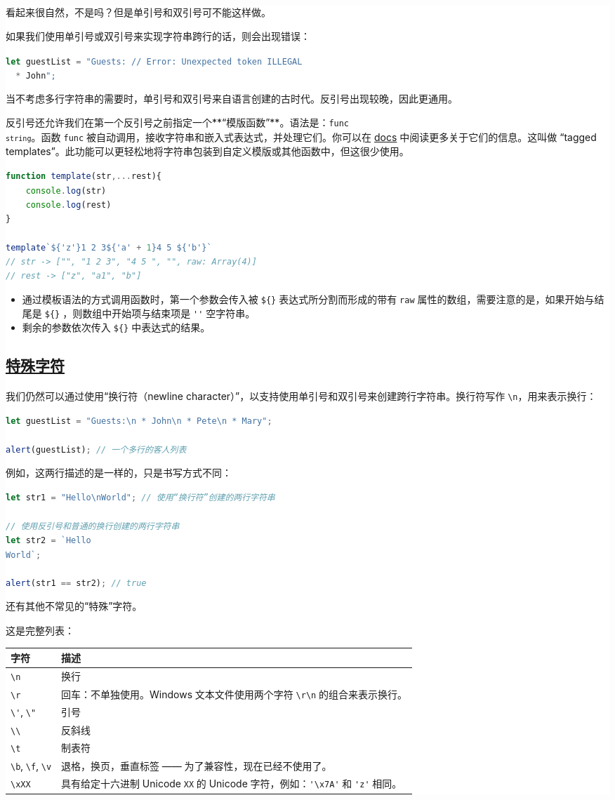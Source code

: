 看起来很自然，不是吗？但是单引号和双引号可不能这样做。

如果我们使用单引号或双引号来实现字符串跨行的话，则会出现错误：

```javascript
let guestList = "Guests: // Error: Unexpected token ILLEGAL
  * John";
```

当不考虑多行字符串的需要时，单引号和双引号来自语言创建的古时代。反引号出现较晚，因此更通用。

反引号还允许我们在第一个反引号之前指定一个**“模版函数”**。语法是：<code>func `string`</code>。函数 `func` 被自动调用，接收字符串和嵌入式表达式，并处理它们。你可以在 [docs](https://developer.mozilla.org/zh/docs/Web/JavaScript/Reference/Template_literals#Tagged_template_literals) 中阅读更多关于它们的信息。这叫做 “tagged templates”。此功能可以更轻松地将字符串包装到自定义模版或其他函数中，但这很少使用。

```js
function template(str,...rest){
    console.log(str)
    console.log(rest)
}

template`${'z'}1 2 3${'a' + 1}4 5 ${'b'}`
// str -> ["", "1 2 3", "4 5 ", "", raw: Array(4)]
// rest -> ["z", "a1", "b"]
```

- 通过模板语法的方式调用函数时，第一个参数会传入被 `${}` 表达式所分割而形成的带有 `raw` 属性的数组，需要注意的是，如果开始与结尾是 `${}` ，则数组中开始项与结束项是 `''` 空字符串。
- 剩余的参数依次传入 `${}` 中表达式的结果。

## [特殊字符](https://zh.javascript.info/string#te-shu-zi-fu)

我们仍然可以通过使用“换行符（newline character）”，以支持使用单引号和双引号来创建跨行字符串。换行符写作 `\n`，用来表示换行：

```javascript
let guestList = "Guests:\n * John\n * Pete\n * Mary";

alert(guestList); // 一个多行的客人列表
```

例如，这两行描述的是一样的，只是书写方式不同：

```javascript
let str1 = "Hello\nWorld"; // 使用“换行符”创建的两行字符串

// 使用反引号和普通的换行创建的两行字符串
let str2 = `Hello
World`;

alert(str1 == str2); // true
```

还有其他不常见的“特殊”字符。

这是完整列表：

| 字符                                    | 描述                                                         |
| :-------------------------------------- | :----------------------------------------------------------- |
| `\n`                                    | 换行                                                         |
| `\r`                                    | 回车：不单独使用。Windows 文本文件使用两个字符 `\r\n` 的组合来表示换行。 |
| `\'`, `\"`                              | 引号                                                         |
| `\\`                                    | 反斜线                                                       |
| `\t`                                    | 制表符                                                       |
| `\b`, `\f`, `\v`                        | 退格，换页，垂直标签 —— 为了兼容性，现在已经不使用了。       |
| `\xXX`                                  | 具有给定十六进制 Unicode `XX` 的 Unicode 字符，例如：`'\x7A'` 和 `'z'` 相同。 |